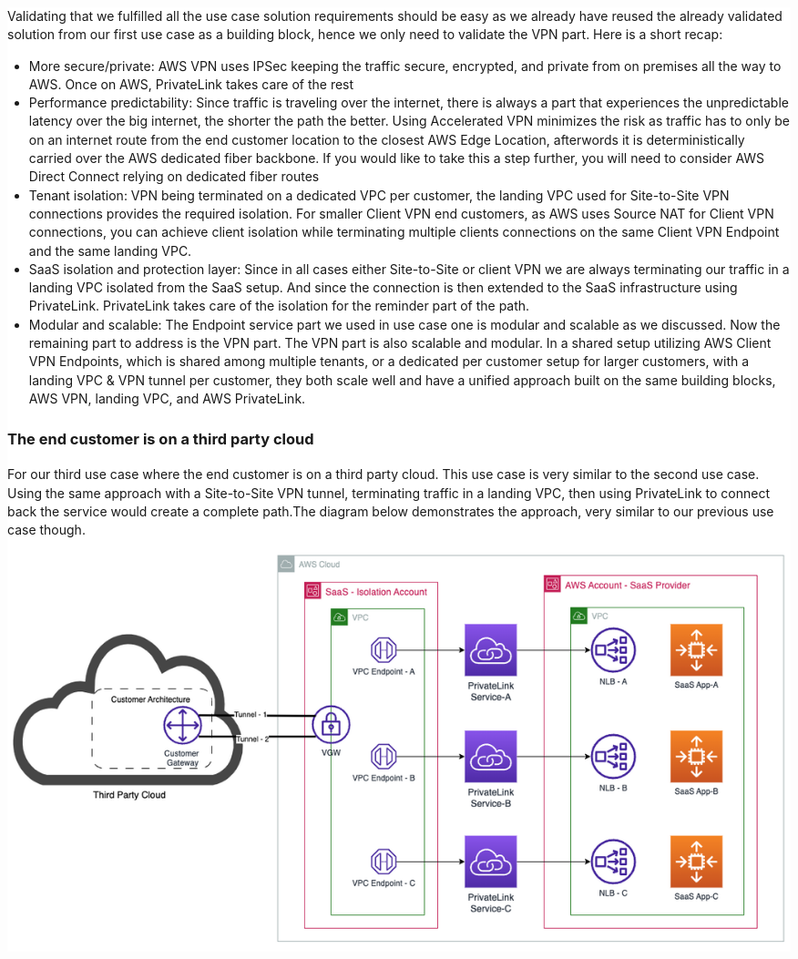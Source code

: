  

Validating that we fulfilled all the use case solution requirements should be easy as we already have reused the already validated solution from our first use case as a building block, hence we only need to validate the VPN part. Here is a short recap:

- More secure/private: AWS VPN uses IPSec keeping the traffic secure, encrypted, and private from on premises all the way to AWS. Once on AWS, PrivateLink takes care of the rest
- Performance predictability: Since traffic is traveling over the internet, there is always a part that experiences the unpredictable latency over the big internet, the shorter the path the better. Using Accelerated VPN minimizes the risk as traffic has to only be on an internet route from the end customer location to the closest AWS Edge Location, afterwords it is deterministically carried over the AWS dedicated fiber backbone. If you would like to take this a step further, you will need to consider AWS Direct Connect relying on dedicated fiber routes
- Tenant isolation: VPN being terminated on a dedicated VPC per customer, the landing VPC used for Site-to-Site VPN connections provides the required isolation. For smaller Client VPN end customers, as AWS uses Source NAT for Client VPN connections, you can achieve client isolation while terminating multiple clients connections on the same Client VPN Endpoint and the same landing VPC.
- SaaS isolation and protection layer: Since in all cases either Site-to-Site or client VPN we are always terminating our traffic in a landing VPC isolated from the SaaS setup. And since the connection is then extended to the SaaS infrastructure using PrivateLink. PrivateLink takes care of the isolation for the reminder part of the path.
- Modular and scalable: The Endpoint service part we used in use case one is modular and scalable as we discussed. Now the remaining part to address is the VPN part. The VPN part is also scalable and modular. In a shared setup utilizing AWS Client VPN Endpoints, which is shared among multiple tenants, or a dedicated per customer setup for larger customers, with a landing VPC & VPN tunnel per customer, they both scale well and have a unified approach built on the same building blocks,  AWS VPN, landing VPC, and AWS PrivateLink.  

### The end customer is on a third party cloud

For our third use case where the end customer is on a third party cloud. This use case is very similar to the second use case. Using the same approach with a Site-to-Site VPN tunnel, terminating traffic in a landing VPC, then using PrivateLink to connect back the service would create a complete path.The diagram below demonstrates the approach, very similar to our previous use case though. 

![End customer on 3rd party cloud with site to site VPN- endpoint to endpoint Solution](images/end-customer-on-3rd-party-cloud-S2S-usecase.png)
